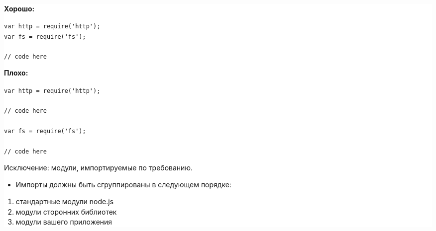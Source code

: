**Хорошо:**

```
var http = require('http');
var fs = require('fs');

// code here
```

**Плохо:**

```
var http = require('http');

// code here

var fs = require('fs');

// code here
```

Исключение: модули, импортируемые по требованию.

- Импорты должны быть сгруппированы в следующем порядке:
1. стандартные модули node.js
2. модули сторонних библиотек
3. модули вашего приложения